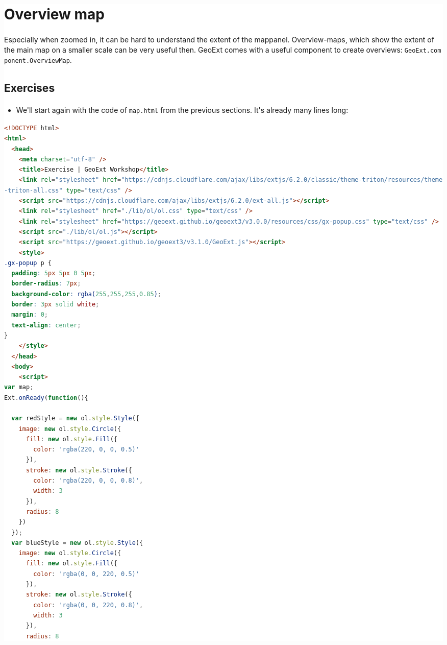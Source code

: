 # Overview map

Especially when zoomed in, it can be hard to understand the extent of the mappanel. Overview-maps, which show the extent of the main map on a smaller scale can be very useful then. GeoExt comes with a useful component to create overviews: `GeoExt.component.OverviewMap`.

## Exercises

* We'll start again with the code of `map.html` from the previous sections. It's already many lines long:

```html
<!DOCTYPE html>
<html>
  <head>
    <meta charset="utf-8" />
    <title>Exercise | GeoExt Workshop</title>
    <link rel="stylesheet" href="https://cdnjs.cloudflare.com/ajax/libs/extjs/6.2.0/classic/theme-triton/resources/theme-triton-all.css" type="text/css" />
    <script src="https://cdnjs.cloudflare.com/ajax/libs/extjs/6.2.0/ext-all.js"></script>
    <link rel="stylesheet" href="./lib/ol/ol.css" type="text/css" />
    <link rel="stylesheet" href="https://geoext.github.io/geoext3/v3.0.0/resources/css/gx-popup.css" type="text/css" />
    <script src="./lib/ol/ol.js"></script>
    <script src="https://geoext.github.io/geoext3/v3.1.0/GeoExt.js"></script>
    <style>
.gx-popup p {
  padding: 5px 5px 0 5px;
  border-radius: 7px;
  background-color: rgba(255,255,255,0.85);
  border: 3px solid white;
  margin: 0;
  text-align: center;
}
    </style>
  </head>
  <body>
    <script>
var map;
Ext.onReady(function(){

  var redStyle = new ol.style.Style({
    image: new ol.style.Circle({
      fill: new ol.style.Fill({
        color: 'rgba(220, 0, 0, 0.5)'
      }),
      stroke: new ol.style.Stroke({
        color: 'rgba(220, 0, 0, 0.8)',
        width: 3
      }),
      radius: 8
    })
  });
  var blueStyle = new ol.style.Style({
    image: new ol.style.Circle({
      fill: new ol.style.Fill({
        color: 'rgba(0, 0, 220, 0.5)'
      }),
      stroke: new ol.style.Stroke({
        color: 'rgba(0, 0, 220, 0.8)',
        width: 3
      }),
      radius: 8
```